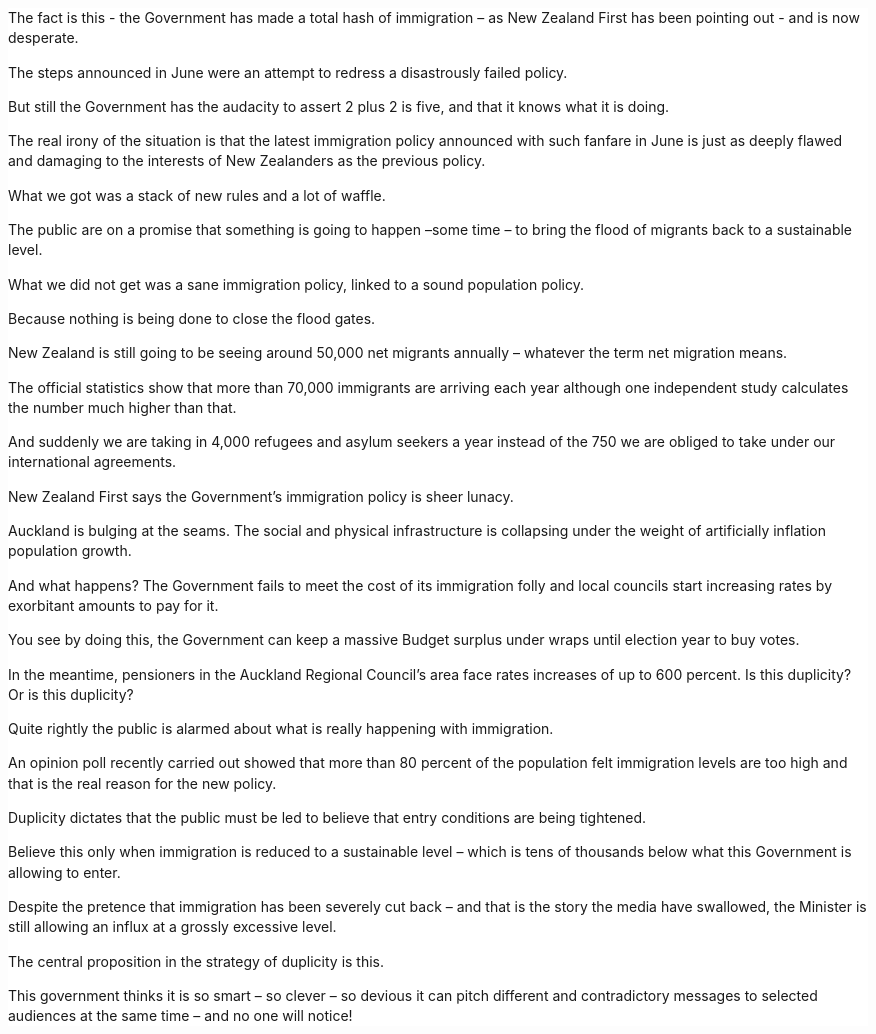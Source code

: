 The fact is this - the Government has made a total hash of immigration – as New Zealand First has been pointing out - and is now desperate.

The steps announced in June were an attempt to redress a disastrously failed policy.

But still the Government has the audacity to assert 2 plus 2 is five, and that it knows what it is doing.

The real irony of the situation is that the latest immigration policy announced with such fanfare in June is just as deeply flawed and damaging to the interests of New Zealanders as the previous policy.

What we got was a stack of new rules and a lot of waffle.

The public are on a promise that something is going to happen –some time – to bring the flood of migrants back to a sustainable level.

What we did not get was a sane immigration policy, linked to a sound population policy.

Because nothing is being done to close the flood gates.

New Zealand is still going to be seeing around 50,000 net migrants annually – whatever the term net migration means.

The official statistics show that more than 70,000 immigrants are arriving each year although one independent study calculates the number much higher than that.

And suddenly we are taking in 4,000 refugees and asylum seekers a year instead of the 750 we are obliged to take under our international agreements.

New Zealand First says the Government’s immigration policy is sheer lunacy.

Auckland is bulging at the seams. The social and physical infrastructure is collapsing under the weight of artificially inflation population growth.

And what happens? The Government fails to meet the cost of its immigration folly and local councils start increasing rates by exorbitant amounts to pay for it.

You see by doing this, the Government can keep a massive Budget surplus under wraps until election year to buy votes.

In the meantime, pensioners in the Auckland Regional Council’s area face rates increases of up to 600 percent. Is this duplicity? Or is this duplicity?

Quite rightly the public is alarmed about what is really happening with immigration.

An opinion poll recently carried out showed that more than 80 percent of the population felt immigration levels are too high and that is the real reason for the new policy.

Duplicity dictates that the public must be led to believe that entry conditions are being tightened.

Believe this only when immigration is reduced to a sustainable level – which is tens of thousands below what this Government is allowing to enter.

Despite the pretence that immigration has been severely cut back – and that is the story the media have swallowed, the Minister is still allowing an influx at a grossly excessive level.

The central proposition in the strategy of duplicity is this.

This government thinks it is so smart – so clever – so devious it can pitch different and contradictory messages to selected audiences at the same time – and no one will notice!
